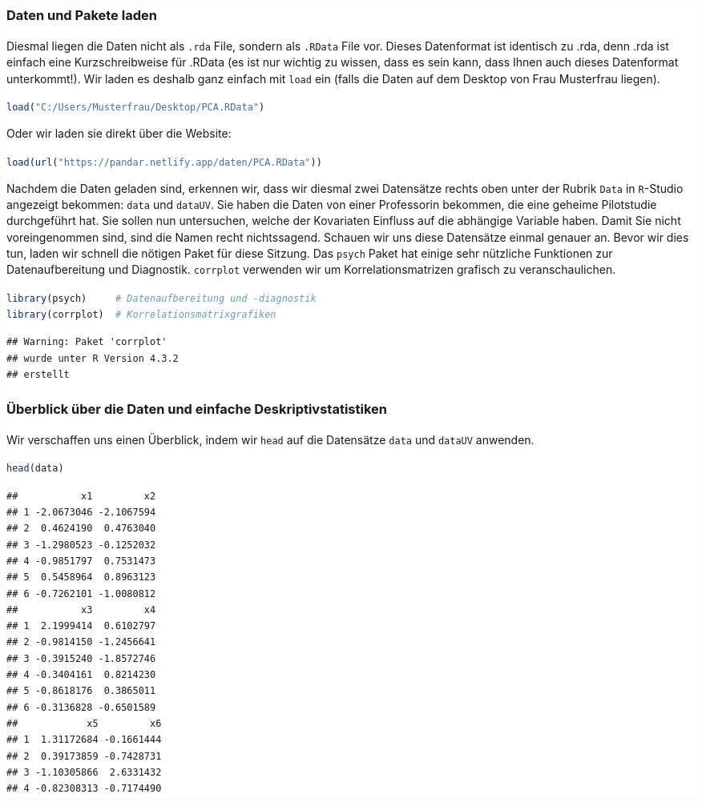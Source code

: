 
### Daten und Pakete laden
Diesmal liegen die Daten nicht als `.rda` File, sondern als `.RData` File vor. Dieses Datenformat ist identisch zu .rda, denn .rda ist einfach eine Kurzschreibweise für .RData (es ist nur wichtig zu wissen, dass es sein kann, dass Ihnen auch dieses Datenformat unterkommt!). Wir laden es deshalb ganz einfach mit `load` ein (falls die Daten auf dem Desktop von Frau Musterfrau liegen).


```r
load("C:/Users/Musterfrau/Desktop/PCA.RData")
```

Oder wir laden sie direkt über die Website:


```r
load(url("https://pandar.netlify.app/daten/PCA.RData"))
```


Nachdem die Daten geladen sind, erkennen wir, dass wir diesmal zwei Datensätze rechts oben unter der Rubrik `Data` in `R`-Studio angezeigt bekommen: `data` und `dataUV`. Sie haben die Daten von einer Professorin bekommen, die eine geheime Pilotstudie durchgeführt hat. Sie sollen nun untersuchen, welche der Kovariaten Einfluss auf die abhängige Variable haben. Damit Sie nicht voreingenommen sind, sind die Namen recht nichtssagend. Schauen wir uns diese Datensätze einmal genauer an. Bevor wir dies tun, laden wir schnell die nötigen Paket für diese Sitzung. Das `psych` Paket hat einige sehr nützliche Funktionen zur Datenaufbereitung und Diagnostik. `corrplot` verwenden wir um Korrelationsmatrizen grafisch zu veranschaulichen.


```r
library(psych)     # Datenaufbereitung und -diagnostik
library(corrplot)  # Korrelationsmatrixgrafiken
```

```
## Warning: Paket 'corrplot'
## wurde unter R Version 4.3.2
## erstellt
```

### Überblick über die Daten und einfache Deskriptivstatistiken

Wir verschaffen uns einen Überblick, indem wir `head` auf die Datensätze `data` und `dataUV` anwenden.

```r
head(data)
```

```
##           x1         x2
## 1 -2.0673046 -2.1067594
## 2  0.4624190  0.4763040
## 3 -1.2980523 -0.1252032
## 4 -0.9851797  0.7531473
## 5  0.5458964  0.8963123
## 6 -0.7262101 -1.0080812
##           x3         x4
## 1  2.1999414  0.6102797
## 2 -0.9814150 -1.2456641
## 3 -0.3915240 -1.8572746
## 4 -0.3404161  0.8214230
## 5 -0.8618176  0.3865011
## 6 -0.3136828 -0.6501589
##            x5         x6
## 1  1.31172684 -0.1661444
## 2  0.39173859 -0.7428731
## 3 -1.10305866  2.6331432
## 4 -0.82308313 -0.7174490
```